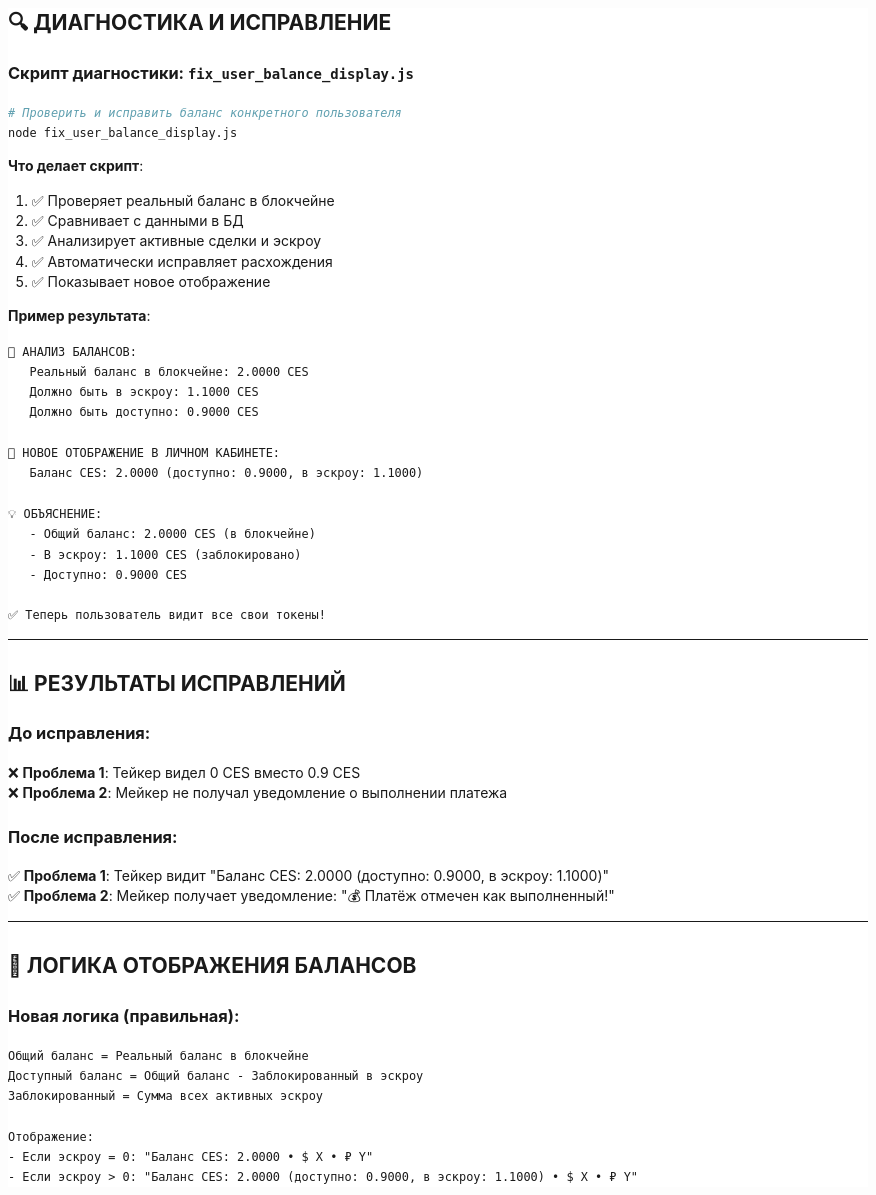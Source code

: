 
## 🔍 ДИАГНОСТИКА И ИСПРАВЛЕНИЕ

### Скрипт диагностики: `fix_user_balance_display.js`
```bash
# Проверить и исправить баланс конкретного пользователя
node fix_user_balance_display.js
```

**Что делает скрипт**:
1. ✅ Проверяет реальный баланс в блокчейне
2. ✅ Сравнивает с данными в БД
3. ✅ Анализирует активные сделки и эскроу
4. ✅ Автоматически исправляет расхождения
5. ✅ Показывает новое отображение

**Пример результата**:
```
🧮 АНАЛИЗ БАЛАНСОВ:
   Реальный баланс в блокчейне: 2.0000 CES
   Должно быть в эскроу: 1.1000 CES
   Должно быть доступно: 0.9000 CES

📱 НОВОЕ ОТОБРАЖЕНИЕ В ЛИЧНОМ КАБИНЕТЕ:
   Баланс CES: 2.0000 (доступно: 0.9000, в эскроу: 1.1000)

💡 ОБЪЯСНЕНИЕ:
   - Общий баланс: 2.0000 CES (в блокчейне)
   - В эскроу: 1.1000 CES (заблокировано)
   - Доступно: 0.9000 CES

✅ Теперь пользователь видит все свои токены!
```

---

## 📊 РЕЗУЛЬТАТЫ ИСПРАВЛЕНИЙ

### До исправления:
❌ **Проблема 1**: Тейкер видел 0 CES вместо 0.9 CES  
❌ **Проблема 2**: Мейкер не получал уведомление о выполнении платежа

### После исправления:
✅ **Проблема 1**: Тейкер видит "Баланс CES: 2.0000 (доступно: 0.9000, в эскроу: 1.1000)"  
✅ **Проблема 2**: Мейкер получает уведомление: "💰 Платёж отмечен как выполненный!"

---

## 🔄 ЛОГИКА ОТОБРАЖЕНИЯ БАЛАНСОВ

### Новая логика (правильная):
```
Общий баланс = Реальный баланс в блокчейне
Доступный баланс = Общий баланс - Заблокированный в эскроу
Заблокированный = Сумма всех активных эскроу

Отображение:
- Если эскроу = 0: "Баланс CES: 2.0000 • $ X • ₽ Y"
- Если эскроу > 0: "Баланс CES: 2.0000 (доступно: 0.9000, в эскроу: 1.1000) • $ X • ₽ Y"
```
